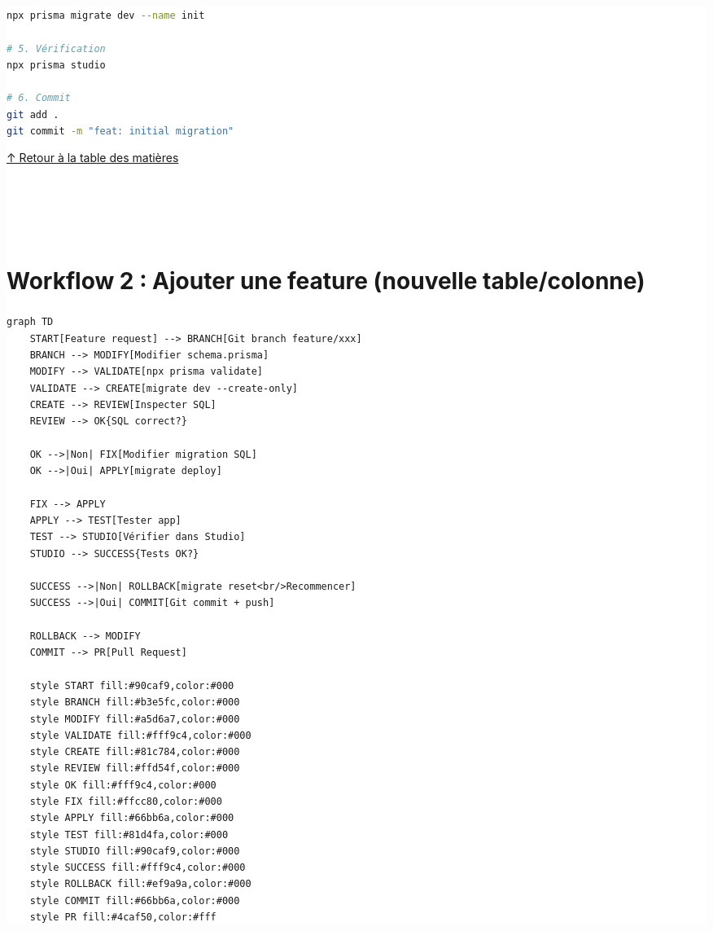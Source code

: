 ```bash
npx prisma migrate dev --name init

# 5. Vérification
npx prisma studio

# 6. Commit
git add .
git commit -m "feat: initial migration"
```

[↑ Retour à la table des matières](#table-des-matieres)
<br/>
<br/>
<br/>
<br/>
<br/>


# Workflow 2 : Ajouter une feature (nouvelle table/colonne)

```mermaid
graph TD
    START[Feature request] --> BRANCH[Git branch feature/xxx]
    BRANCH --> MODIFY[Modifier schema.prisma]
    MODIFY --> VALIDATE[npx prisma validate]
    VALIDATE --> CREATE[migrate dev --create-only]
    CREATE --> REVIEW[Inspecter SQL]
    REVIEW --> OK{SQL correct?}
    
    OK -->|Non| FIX[Modifier migration SQL]
    OK -->|Oui| APPLY[migrate deploy]
    
    FIX --> APPLY
    APPLY --> TEST[Tester app]
    TEST --> STUDIO[Vérifier dans Studio]
    STUDIO --> SUCCESS{Tests OK?}
    
    SUCCESS -->|Non| ROLLBACK[migrate reset<br/>Recommencer]
    SUCCESS -->|Oui| COMMIT[Git commit + push]
    
    ROLLBACK --> MODIFY
    COMMIT --> PR[Pull Request]
    
    style START fill:#90caf9,color:#000
    style BRANCH fill:#b3e5fc,color:#000
    style MODIFY fill:#a5d6a7,color:#000
    style VALIDATE fill:#fff9c4,color:#000
    style CREATE fill:#81c784,color:#000
    style REVIEW fill:#ffd54f,color:#000
    style OK fill:#fff9c4,color:#000
    style FIX fill:#ffcc80,color:#000
    style APPLY fill:#66bb6a,color:#000
    style TEST fill:#81d4fa,color:#000
    style STUDIO fill:#90caf9,color:#000
    style SUCCESS fill:#fff9c4,color:#000
    style ROLLBACK fill:#ef9a9a,color:#000
    style COMMIT fill:#66bb6a,color:#000
    style PR fill:#4caf50,color:#fff
```
